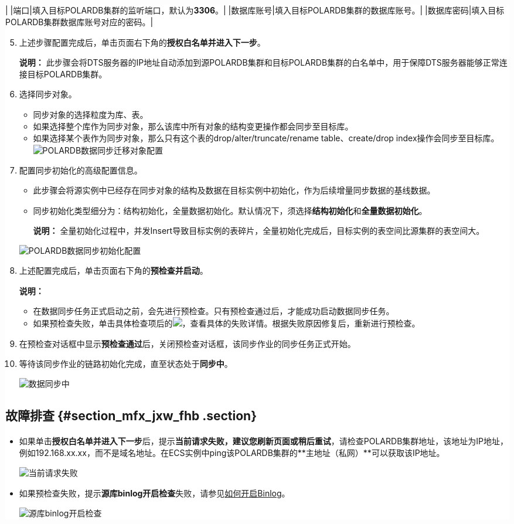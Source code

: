 |
        |端口|填入目标POLARDB集群的监听端口，默认为**3306**。|
        |数据库账号|填入目标POLARDB集群的数据库账号。|
        |数据库密码|填入目标POLARDB集群数据库账号对应的密码。|

5.  上述步骤配置完成后，单击页面右下角的**授权白名单并进入下一步**。

    **说明：** 此步骤会将DTS服务器的IP地址自动添加到源POLARDB集群和目标POLARDB集群的白名单中，用于保障DTS服务器能够正常连接目标POLARDB集群。

6.  选择同步对象。

    -   同步对象的选择粒度为库、表。
    -   如果选择整个库作为同步对象，那么该库中所有对象的结构变更操作都会同步至目标库。
    -   如果选择某个表作为同步对象，那么只有这个表的drop/alter/truncate/rename table、create/drop index操作会同步至目标库。
    ![POLARDB数据同步迁移对象配置](http://static-aliyun-doc.oss-cn-hangzhou.aliyuncs.com/assets/img/155093/155547961943506_zh-CN.png)

7.  配置同步初始化的高级配置信息。

    -   此步骤会将源实例中已经存在同步对象的结构及数据在目标实例中初始化，作为后续增量同步数据的基线数据。
    -   同步初始化类型细分为：结构初始化，全量数据初始化。默认情况下，须选择**结构初始化**和**全量数据初始化**。

        **说明：** 全量初始化过程中，并发Insert导致目标实例的表碎片，全量初始化完成后，目标实例的表空间比源集群的表空间大。

    ![POLARDB数据同步初始化配置](http://static-aliyun-doc.oss-cn-hangzhou.aliyuncs.com/assets/img/155093/155547961943508_zh-CN.png)

8.  上述配置完成后，单击页面右下角的**预检查并启动**。

    **说明：** 

    -   在数据同步任务正式启动之前，会先进行预检查。只有预检查通过后，才能成功启动数据同步任务。
    -   如果预检查失败，单击具体检查项后的![](http://static-aliyun-doc.oss-cn-hangzhou.aliyuncs.com/assets/img/155093/155547961943501_zh-CN.png)，查看具体的失败详情。根据失败原因修复后，重新进行预检查。
9.  在预检查对话框中显示**预检查通过**后，关闭预检查对话框，该同步作业的同步任务正式开始。
10. 等待该同步作业的链路初始化完成，直至状态处于**同步中**。

    ![数据同步中](http://static-aliyun-doc.oss-cn-hangzhou.aliyuncs.com/assets/img/155093/155547961943517_zh-CN.png)


## 故障排查 {#section_mfx_jxw_fhb .section}

-   如果单击**授权白名单并进入下一步**后，提示**当前请求失败，建议您刷新页面或稍后重试**，请检查POLARDB集群地址，该地址为IP地址，例如192.168.xx.xx，而不是域名地址。在ECS实例中ping该POLARDB集群的**主地址（私网）**可以获取该IP地址。

    ![当前请求失败](http://static-aliyun-doc.oss-cn-hangzhou.aliyuncs.com/assets/img/79400/155547962041928_zh-CN.png)

-   如果预检查失败，提示**源库binlog开启检查**失败，请参见[如何开启Binlog](../../../../cn.zh-CN/用户指南/如何开启Binlog.md#)。

    ![源库binlog开启检查](http://static-aliyun-doc.oss-cn-hangzhou.aliyuncs.com/assets/img/79400/155547962041938_zh-CN.png)


